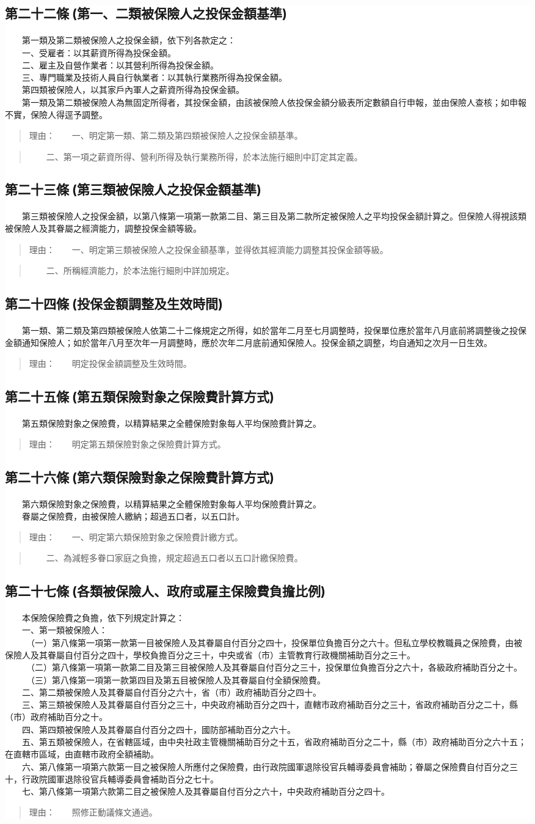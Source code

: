 

第二十二條 (第一、二類被保險人之投保金額基準)
---------------------------------------------
　　第一類及第二類被保險人之投保金額，依下列各款定之：  
　　一、受雇者：以其薪資所得為投保金額。  
　　二、雇主及自營作業者：以其營利所得為投保金額。  
　　三、專門職業及技術人員自行執業者：以其執行業務所得為投保金額。  
　　第四類被保險人，以其家戶內軍人之薪資所得為投保金額。  
　　第一類及第二類被保險人為無固定所得者，其投保金額，由該被保險人依投保金額分級表所定數額自行申報，並由保險人查核；如申報不實，保險人得逕予調整。  
> 理由：　　一、明定第一類、第二類及第四類被保險人之投保金額基準。

> 　　二、第一項之薪資所得、營利所得及執行業務所得，於本法施行細則中訂定其定義。



第二十三條 (第三類被保險人之投保金額基準)
-----------------------------------------
　　第三類被保險人之投保金額，以第八條第一項第一款第二目、第三目及第二款所定被保險人之平均投保金額計算之。但保險人得視該類被保險人及其眷屬之經濟能力，調整投保金額等級。  
> 理由：　　一、明定第三類被保險人之投保金額基準，並得依其經濟能力調整其投保金額等級。

> 　　二、所稱經濟能力，於本法施行細則中詳加規定。



第二十四條 (投保金額調整及生效時間)
-----------------------------------
　　第一類、第二類及第四類被保險人依第二十二條規定之所得，如於當年二月至七月調整時，投保單位應於當年八月底前將調整後之投保金額通知保險人；如於當年八月至次年一月調整時，應於次年二月底前通知保險人。投保金額之調整，均自通知之次月一日生效。  
> 理由：　　明定投保金額調整及生效時間。



第二十五條 (第五類保險對象之保險費計算方式)
-------------------------------------------
　　第五類保險對象之保險費，以精算結果之全體保險對象每人平均保險費計算之。  
> 理由：　　明定第五類保險對象之保險費計算方式。



第二十六條 (第六類保險對象之保險費計算方式)
-------------------------------------------
　　第六類保險對象之保險費，以精算結果之全體保險對象每人平均保險費計算之。  
　　眷屬之保險費，由被保險人繳納；超過五口者，以五口計。  
> 理由：　　一、明定第六類保險對象之保險費計繳方式。

> 　　二、為減輕多眷口家庭之負擔，規定超過五口者以五口計繳保險費。



第二十七條 (各類被保險人、政府或雇主保險費負擔比例)
---------------------------------------------------
　　本保險保險費之負擔，依下列規定計算之：  
　　一、第一類被保險人：  
　　　（一）第八條第一項第一款第一目被保險人及其眷屬自付百分之四十，投保單位負擔百分之六十。但私立學校教職員之保險費，由被保險人及其眷屬自付百分之四十，學校負擔百分之三十，中央或省（市）主管教育行政機關補助百分之三十。  
　　　（二）第八條第一項第一款第二目及第三目被保險人及其眷屬自付百分之三十，投保單位負擔百分之六十，各級政府補助百分之十。  
　　　（三）第八條第一項第一款第四目及第五目被保險人及其眷屬自付全額保險費。  
　　二、第二類被保險人及其眷屬自付百分之六十，省（市）政府補助百分之四十。  
　　三、第三類被保險人及其眷屬自付百分之三十，中央政府補助百分之四十，直轄市政府補助百分之三十，省政府補助百分之二十，縣（市）政府補助百分之十。  
　　四、第四類被保險人及其眷屬自付百分之四十，國防部補助百分之六十。  
　　五、第五類被保險人，在省轄區域，由中央社政主管機關補助百分之十五，省政府補助百分之二十，縣（市）政府補助百分之六十五；在直轄市區域，由直轄市政府全額補助。  
　　六、第八條第一項第六款第一目之被保險人所應付之保險費，由行政院國軍退除役官兵輔導委員會補助；眷屬之保險費自付百分之三十，行政院國軍退除役官兵輔導委員會補助百分之七十。  
　　七、第八條第一項第六款第二目之被保險人及其眷屬自付百分之六十，中央政府補助百分之四十。  
> 理由：　　照修正動議條文通過。
